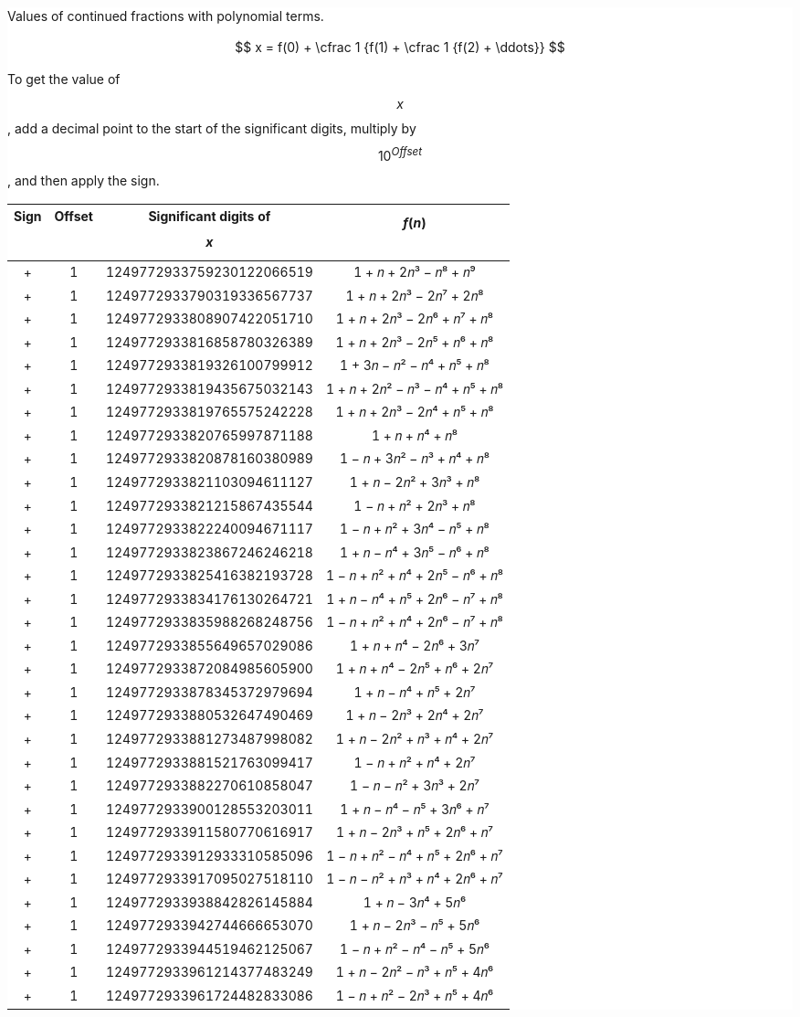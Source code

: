 Values of continued fractions with polynomial terms.

$$
x = f(0) + \cfrac 1 {f(1) + \cfrac 1 {f(2) + \ddots}}
$$

To get the value of $$x$$, add a decimal point to the start of the significant digits,
multiply by $$10^{Offset}$$, and then apply the sign.

|Sign|Offset|Significant digits of $$x$$|$$f(n)$$|
|:--:|:----:|---------------------------|:------:|
|+|1|1249772933759230122066519|1 + 𝑛 + 2𝑛³ − 𝑛⁸ + 𝑛⁹|
|+|1|1249772933790319336567737|1 + 𝑛 + 2𝑛³ − 2𝑛⁷ + 2𝑛⁸|
|+|1|1249772933808907422051710|1 + 𝑛 + 2𝑛³ − 2𝑛⁶ + 𝑛⁷ + 𝑛⁸|
|+|1|1249772933816858780326389|1 + 𝑛 + 2𝑛³ − 2𝑛⁵ + 𝑛⁶ + 𝑛⁸|
|+|1|1249772933819326100799912|1 + 3𝑛 − 𝑛² − 𝑛⁴ + 𝑛⁵ + 𝑛⁸|
|+|1|1249772933819435675032143|1 + 𝑛 + 2𝑛² − 𝑛³ − 𝑛⁴ + 𝑛⁵ + 𝑛⁸|
|+|1|1249772933819765575242228|1 + 𝑛 + 2𝑛³ − 2𝑛⁴ + 𝑛⁵ + 𝑛⁸|
|+|1|1249772933820765997871188|1 + 𝑛 + 𝑛⁴ + 𝑛⁸|
|+|1|1249772933820878160380989|1 − 𝑛 + 3𝑛² − 𝑛³ + 𝑛⁴ + 𝑛⁸|
|+|1|1249772933821103094611127|1 + 𝑛 − 2𝑛² + 3𝑛³ + 𝑛⁸|
|+|1|1249772933821215867435544|1 − 𝑛 + 𝑛² + 2𝑛³ + 𝑛⁸|
|+|1|1249772933822240094671117|1 − 𝑛 + 𝑛² + 3𝑛⁴ − 𝑛⁵ + 𝑛⁸|
|+|1|1249772933823867246246218|1 + 𝑛 − 𝑛⁴ + 3𝑛⁵ − 𝑛⁶ + 𝑛⁸|
|+|1|1249772933825416382193728|1 − 𝑛 + 𝑛² + 𝑛⁴ + 2𝑛⁵ − 𝑛⁶ + 𝑛⁸|
|+|1|1249772933834176130264721|1 + 𝑛 − 𝑛⁴ + 𝑛⁵ + 2𝑛⁶ − 𝑛⁷ + 𝑛⁸|
|+|1|1249772933835988268248756|1 − 𝑛 + 𝑛² + 𝑛⁴ + 2𝑛⁶ − 𝑛⁷ + 𝑛⁸|
|+|1|1249772933855649657029086|1 + 𝑛 + 𝑛⁴ − 2𝑛⁶ + 3𝑛⁷|
|+|1|1249772933872084985605900|1 + 𝑛 + 𝑛⁴ − 2𝑛⁵ + 𝑛⁶ + 2𝑛⁷|
|+|1|1249772933878345372979694|1 + 𝑛 − 𝑛⁴ + 𝑛⁵ + 2𝑛⁷|
|+|1|1249772933880532647490469|1 + 𝑛 − 2𝑛³ + 2𝑛⁴ + 2𝑛⁷|
|+|1|1249772933881273487998082|1 + 𝑛 − 2𝑛² + 𝑛³ + 𝑛⁴ + 2𝑛⁷|
|+|1|1249772933881521763099417|1 − 𝑛 + 𝑛² + 𝑛⁴ + 2𝑛⁷|
|+|1|1249772933882270610858047|1 − 𝑛 − 𝑛² + 3𝑛³ + 2𝑛⁷|
|+|1|1249772933900128553203011|1 + 𝑛 − 𝑛⁴ − 𝑛⁵ + 3𝑛⁶ + 𝑛⁷|
|+|1|1249772933911580770616917|1 + 𝑛 − 2𝑛³ + 𝑛⁵ + 2𝑛⁶ + 𝑛⁷|
|+|1|1249772933912933310585096|1 − 𝑛 + 𝑛² − 𝑛⁴ + 𝑛⁵ + 2𝑛⁶ + 𝑛⁷|
|+|1|1249772933917095027518110|1 − 𝑛 − 𝑛² + 𝑛³ + 𝑛⁴ + 2𝑛⁶ + 𝑛⁷|
|+|1|1249772933938842826145884|1 + 𝑛 − 3𝑛⁴ + 5𝑛⁶|
|+|1|1249772933942744666653070|1 + 𝑛 − 2𝑛³ − 𝑛⁵ + 5𝑛⁶|
|+|1|1249772933944519462125067|1 − 𝑛 + 𝑛² − 𝑛⁴ − 𝑛⁵ + 5𝑛⁶|
|+|1|1249772933961214377483249|1 + 𝑛 − 2𝑛² − 𝑛³ + 𝑛⁵ + 4𝑛⁶|
|+|1|1249772933961724482833086|1 − 𝑛 + 𝑛² − 2𝑛³ + 𝑛⁵ + 4𝑛⁶|